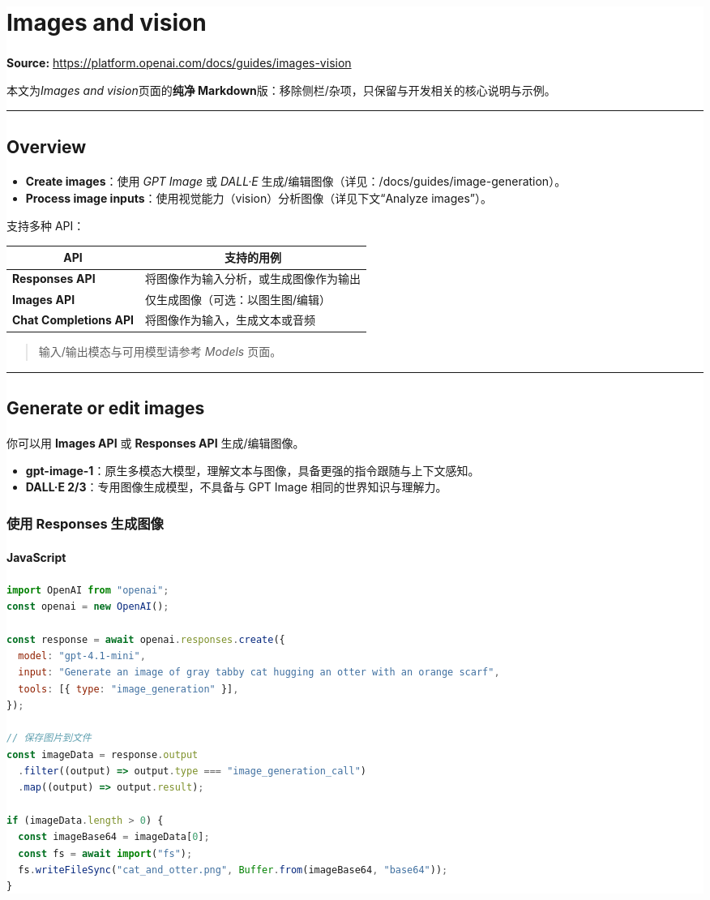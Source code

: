 
# Images and vision

**Source:** https://platform.openai.com/docs/guides/images-vision

本文为*Images and vision*页面的**纯净 Markdown**版：移除侧栏/杂项，只保留与开发相关的核心说明与示例。

---

## Overview

- **Create images**：使用 *GPT Image* 或 *DALL·E* 生成/编辑图像（详见：/docs/guides/image-generation）。  
- **Process image inputs**：使用视觉能力（vision）分析图像（详见下文“Analyze images”）。

支持多种 API：

| API | 支持的用例 |
|---|---|
| **Responses API** | 将图像作为输入分析，或生成图像作为输出 |
| **Images API** | 仅生成图像（可选：以图生图/编辑） |
| **Chat Completions API** | 将图像作为输入，生成文本或音频 |

> 输入/输出模态与可用模型请参考 *Models* 页面。

---

## Generate or edit images

你可以用 **Images API** 或 **Responses API** 生成/编辑图像。

- **gpt-image-1**：原生多模态大模型，理解文本与图像，具备更强的指令跟随与上下文感知。  
- **DALL·E 2/3**：专用图像生成模型，不具备与 GPT Image 相同的世界知识与理解力。

### 使用 Responses 生成图像

#### JavaScript
```javascript
import OpenAI from "openai";
const openai = new OpenAI();

const response = await openai.responses.create({
  model: "gpt-4.1-mini",
  input: "Generate an image of gray tabby cat hugging an otter with an orange scarf",
  tools: [{ type: "image_generation" }],
});

// 保存图片到文件
const imageData = response.output
  .filter((output) => output.type === "image_generation_call")
  .map((output) => output.result);

if (imageData.length > 0) {
  const imageBase64 = imageData[0];
  const fs = await import("fs");
  fs.writeFileSync("cat_and_otter.png", Buffer.from(imageBase64, "base64"));
}
```
